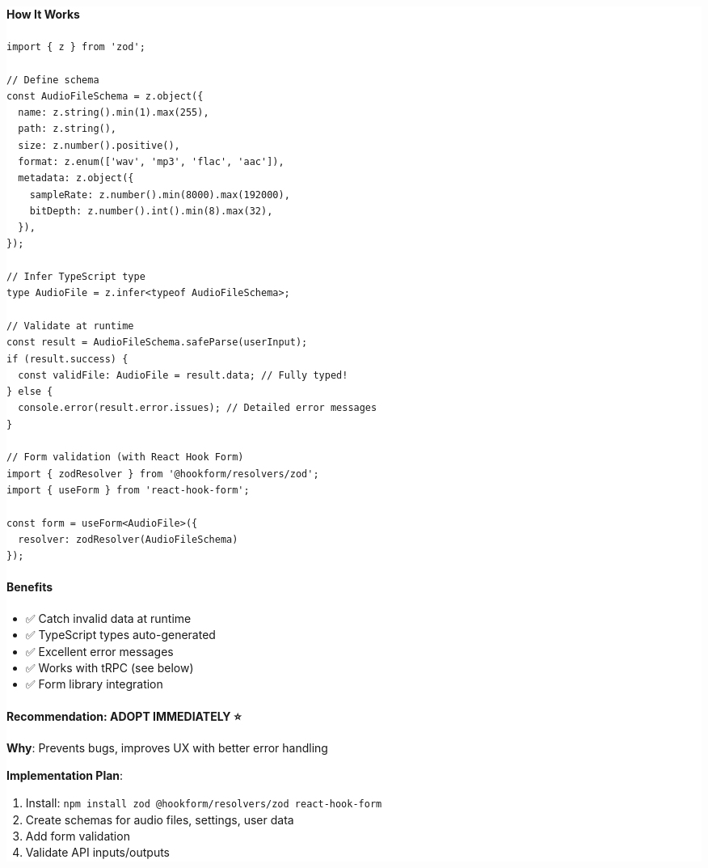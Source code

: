 #### How It Works
```tsx
import { z } from 'zod';

// Define schema
const AudioFileSchema = z.object({
  name: z.string().min(1).max(255),
  path: z.string(),
  size: z.number().positive(),
  format: z.enum(['wav', 'mp3', 'flac', 'aac']),
  metadata: z.object({
    sampleRate: z.number().min(8000).max(192000),
    bitDepth: z.number().int().min(8).max(32),
  }),
});

// Infer TypeScript type
type AudioFile = z.infer<typeof AudioFileSchema>;

// Validate at runtime
const result = AudioFileSchema.safeParse(userInput);
if (result.success) {
  const validFile: AudioFile = result.data; // Fully typed!
} else {
  console.error(result.error.issues); // Detailed error messages
}

// Form validation (with React Hook Form)
import { zodResolver } from '@hookform/resolvers/zod';
import { useForm } from 'react-hook-form';

const form = useForm<AudioFile>({
  resolver: zodResolver(AudioFileSchema)
});
```

#### Benefits
- ✅ Catch invalid data at runtime
- ✅ TypeScript types auto-generated
- ✅ Excellent error messages
- ✅ Works with tRPC (see below)
- ✅ Form library integration

#### Recommendation: **ADOPT IMMEDIATELY** ⭐
**Why**: Prevents bugs, improves UX with better error handling

**Implementation Plan**:
1. Install: `npm install zod @hookform/resolvers/zod react-hook-form`
2. Create schemas for audio files, settings, user data
3. Add form validation
4. Validate API inputs/outputs
